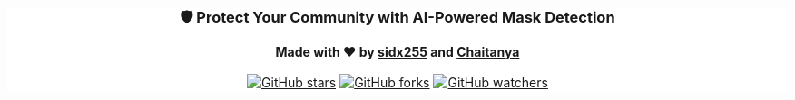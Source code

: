 
<div align="center">

### **🛡️ Protect Your Community with AI-Powered Mask Detection**

**Made with ❤️ by [sidx255](https://github.com/sidx255) and [Chaitanya](https://github.com/chaitanya)**

[![GitHub stars](https://img.shields.io/github/stars/sidx255/FaceMaskDetection?style=social)](https://github.com/sidx255/FaceMaskDetection/stargazers)
[![GitHub forks](https://img.shields.io/github/forks/sidx255/FaceMaskDetection?style=social)](https://github.com/sidx255/FaceMaskDetection/network/members)
[![GitHub watchers](https://img.shields.io/github/watchers/sidx255/FaceMaskDetection?style=social)](https://github.com/sidx255/FaceMaskDetection/watchers)

</div>